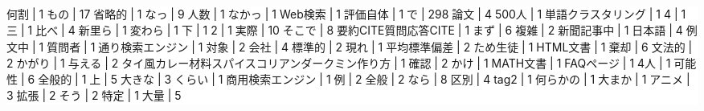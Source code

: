 何割 | 1
もの | 17
省略的 | 1
なっ | 9
人数 | 1
なかっ | 1
Web検索 | 1
評価自体 | 1
で | 298
論文 | 4
500人 | 1
単語クラスタリング | 1
4 | 1
三 | 1
比べ | 4
新里ら | 1
変わら | 1
下 | 1
2 | 1
実際 | 10
そこで | 8
要約CITE質問応答CITE | 1
まず | 6
複雑 | 2
新聞記事中 | 1
日本語 | 4
例文中 | 1
質問者 | 1
通り検索エンジン | 1
対象 | 2
会社 | 4
標準的 | 2
現れ | 1
平均標準偏差 | 2
ため生徒 | 1
HTML文書 | 1
棄却 | 6
文法的 | 2
かがり | 1
与える | 2
タイ風カレー材料スパイスコリアンダークミン作り方 | 1
確認 | 2
かけ | 1
MATH文書 | 1
FAQページ | 1
4人 | 1
可能性 | 6
全般的 | 1
上 | 5
大きな | 3
くらい | 1
商用検索エンジン | 1
例 | 2
全般 | 2
なら | 8
区別 | 4
tag2 | 1
何らかの | 1
大まか | 1
アニメ | 3
拡張 | 2
そう | 2
特定 | 1
大量 | 5